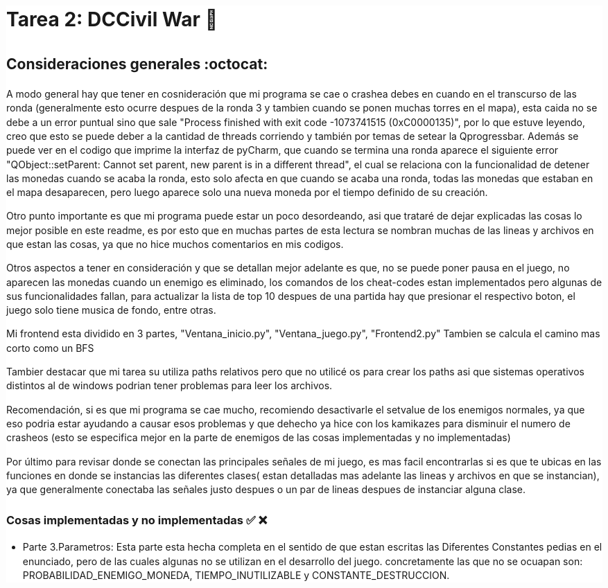 # Tarea 2: DCCivil War :school_satchel:



## Consideraciones generales :octocat:

A modo general hay que tener en cosnideración que mi programa se cae o crashea debes en cuando en el transcurso de las ronda (generalmente esto ocurre despues de la ronda 3 y tambien cuando se ponen muchas torres en el mapa), esta caida no se debe a un error puntual sino que sale "Process finished with exit code -1073741515 (0xC0000135)", por lo que estuve leyendo, creo que esto se puede deber a la cantidad de threads corriendo y también por temas de setear la Qprogressbar.
Además se puede ver en el codigo que imprime la interfaz de pyCharm, que cuando se termina una ronda aparece el siguiente error "QObject::setParent: Cannot set parent, new parent is in a different thread", el cual se relaciona con la funcionalidad de detener las monedas cuando se acaba la ronda, esto solo afecta en que cuando se acaba una ronda, todas las monedas que estaban en el mapa desaparecen, pero luego aparece solo una nueva moneda por el tiempo definido de su creación.


Otro punto importante es que mi programa puede estar un poco desordeando, asi que trataré de dejar explicadas las cosas lo mejor posible en este readme, es por esto que en muchas partes de esta lectura se nombran muchas de las lineas y archivos en que estan las cosas, ya que no hice muchos comentarios en mis codigos.


Otros aspectos a tener en consideración y que se detallan mejor adelante es que, no se puede poner pausa en el juego, no aparecen las monedas cuando un enemigo es eliminado, los comandos de los cheat-codes estan implementados pero algunas de sus funcionalidades fallan, para actualizar la lista de top 10 despues de una partida hay que presionar el respectivo boton, el juego solo tiene musica de fondo, entre otras.


Mi frontend esta dividido en 3 partes, "Ventana_inicio.py", "Ventana_juego.py", "Frontend2.py"
Tambien se calcula el camino mas corto como un BFS

Tambier destacar que mi tarea su utiliza paths relativos pero que no utilicé os para crear los paths asi que sistemas operativos distintos al de windows podrian tener problemas para leer los archivos.


Recomendación, si es que mi programa se cae mucho, recomiendo desactivarle el setvalue de los enemigos normales, ya que eso podria estar ayudando a causar esos problemas y que dehecho ya hice con los kamikazes para disminuir el numero de crasheos (esto se especifica mejor en la parte de enemigos de las cosas implementadas y no implementadas)


Por último para revisar donde se conectan las principales señales de mi juego, es mas facil encontrarlas si es que te ubicas en las funciones en donde se instancias las diferentes clases( estan detalladas mas adelante las lineas y archivos en que se instancian), ya que generalmente conectaba las señales justo despues o un par de lineas despues de instanciar alguna clase. 


### Cosas implementadas y no implementadas :white_check_mark: :x:

* Parte 3.Parametros: Esta parte esta hecha completa en el sentido de que estan escritas las Diferentes Constantes pedias en el enunciado, pero de las cuales algunas no se utilizan en el desarrollo del juego. concretamente las que no se ocuapan son: PROBABILIDAD_ENEMIGO_MONEDA, TIEMPO_INUTILIZABLE y CONSTANTE_DESTRUCCION.
